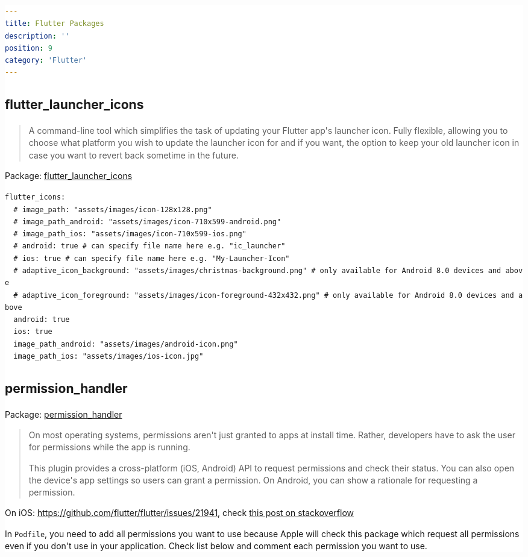 ```yaml
---
title: Flutter Packages
description: ''
position: 9
category: 'Flutter'
---
```


## flutter_launcher_icons

> A command-line tool which simplifies the task of updating your Flutter app's launcher icon. Fully flexible, allowing you to choose what platform you wish to update the launcher icon for and if you want, the option to keep your old launcher icon in case you want to revert back sometime in the future.

Package: [flutter_launcher_icons](https://pub.dev/packages/flutter_launcher_icons)

```yaml[pubspec.yaml]
flutter_icons:
  # image_path: "assets/images/icon-128x128.png"
  # image_path_android: "assets/images/icon-710x599-android.png"
  # image_path_ios: "assets/images/icon-710x599-ios.png"
  # android: true # can specify file name here e.g. "ic_launcher"
  # ios: true # can specify file name here e.g. "My-Launcher-Icon"
  # adaptive_icon_background: "assets/images/christmas-background.png" # only available for Android 8.0 devices and above
  # adaptive_icon_foreground: "assets/images/icon-foreground-432x432.png" # only available for Android 8.0 devices and above
  android: true
  ios: true
  image_path_android: "assets/images/android-icon.png"
  image_path_ios: "assets/images/ios-icon.jpg"
```

## permission_handler

Package: [permission_handler](https://pub.dev/packages/permission_handler)

> On most operating systems, permissions aren't just granted to apps at install time. Rather, developers have to ask the user for permissions while the app is running.
>
> This plugin provides a cross-platform (iOS, Android) API to request permissions and check their status. You can also open the device's app settings so users can grant a permission.
> On Android, you can show a rationale for requesting a permission.

On iOS: <https://github.com/flutter/flutter/issues/21941>, check [this post on stackoverflow](https://stackoverflow.com/questions/39519773/nsphotolibraryusagedescription-key-must-be-present-in-info-plist-to-use-camera-r/39519960#39519960)

In `Podfile`, you need to add all permissions you want to use because Apple will check this package which request all permissions even if you don't use in your application. Check list below and comment each permission you want to use.
